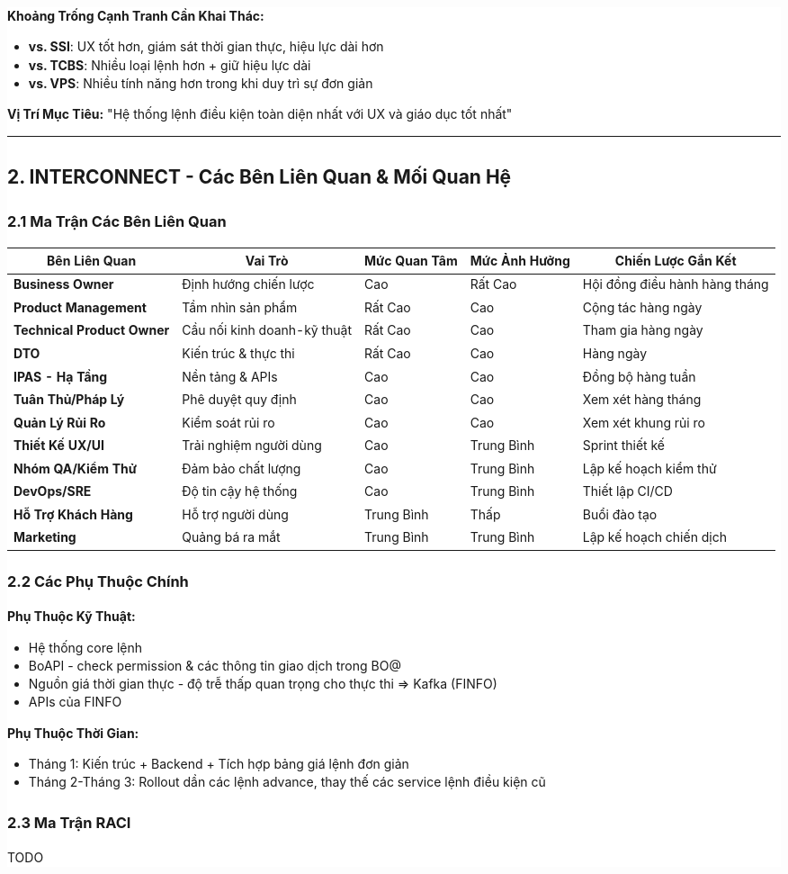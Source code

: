 **Khoảng Trống Cạnh Tranh Cần Khai Thác:**
- **vs. SSI**: UX tốt hơn, giám sát thời gian thực, hiệu lực dài hơn
- **vs. TCBS**: Nhiều loại lệnh hơn + giữ hiệu lực dài
- **vs. VPS**: Nhiều tính năng hơn trong khi duy trì sự đơn giản

**Vị Trí Mục Tiêu:**
"Hệ thống lệnh điều kiện toàn diện nhất với UX và giáo dục tốt nhất"

---

## 2. INTERCONNECT - Các Bên Liên Quan & Mối Quan Hệ

### 2.1 Ma Trận Các Bên Liên Quan

| Bên Liên Quan | Vai Trò | Mức Quan Tâm | Mức Ảnh Hưởng | Chiến Lược Gắn Kết |
|---------------|---------|--------------|---------------|-------------------|
| **Business Owner** | Định hướng chiến lược | Cao | Rất Cao | Hội đồng điều hành hàng tháng |
| **Product Management** | Tầm nhìn sản phẩm | Rất Cao | Cao | Cộng tác hàng ngày |
| **Technical Product Owner** | Cầu nối kinh doanh-kỹ thuật | Rất Cao | Cao | Tham gia hàng ngày |
| **DTO** | Kiến trúc & thực thi | Rất Cao | Cao | Hàng ngày |
| **IPAS - Hạ Tầng** | Nền tảng & APIs | Cao | Cao | Đồng bộ hàng tuần |
| **Tuân Thủ/Pháp Lý** | Phê duyệt quy định | Cao | Cao | Xem xét hàng tháng |
| **Quản Lý Rủi Ro** | Kiểm soát rủi ro | Cao | Cao | Xem xét khung rủi ro |
| **Thiết Kế UX/UI** | Trải nghiệm người dùng | Cao | Trung Bình | Sprint thiết kế |
| **Nhóm QA/Kiểm Thử** | Đảm bảo chất lượng | Cao | Trung Bình | Lập kế hoạch kiểm thử |
| **DevOps/SRE** | Độ tin cậy hệ thống | Cao | Trung Bình | Thiết lập CI/CD |
| **Hỗ Trợ Khách Hàng** | Hỗ trợ người dùng | Trung Bình | Thấp | Buổi đào tạo |
| **Marketing** | Quảng bá ra mắt | Trung Bình | Trung Bình | Lập kế hoạch chiến dịch |

### 2.2 Các Phụ Thuộc Chính

**Phụ Thuộc Kỹ Thuật:**
- Hệ thống core lệnh
- BoAPI - check permission & các thông tin giao dịch trong BO@
- Nguồn giá thời gian thực - độ trễ thấp quan trọng cho thực thi => Kafka (FINFO)
- APIs của FINFO

**Phụ Thuộc Thời Gian:**
- Tháng 1: Kiến trúc + Backend + Tích hợp bảng giá lệnh đơn giản
- Tháng 2-Tháng 3: Rollout dần các lệnh advance, thay thế các service lệnh điều kiện cũ

### 2.3 Ma Trận RACI

TODO
